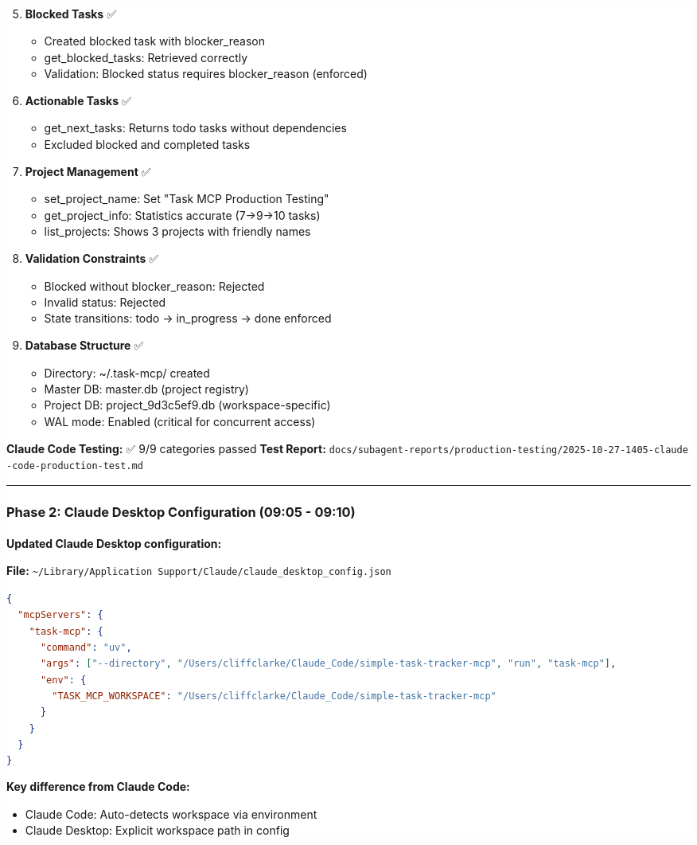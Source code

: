 5. **Blocked Tasks** ✅
   - Created blocked task with blocker_reason
   - get_blocked_tasks: Retrieved correctly
   - Validation: Blocked status requires blocker_reason (enforced)

6. **Actionable Tasks** ✅
   - get_next_tasks: Returns todo tasks without dependencies
   - Excluded blocked and completed tasks

7. **Project Management** ✅
   - set_project_name: Set "Task MCP Production Testing"
   - get_project_info: Statistics accurate (7→9→10 tasks)
   - list_projects: Shows 3 projects with friendly names

8. **Validation Constraints** ✅
   - Blocked without blocker_reason: Rejected
   - Invalid status: Rejected
   - State transitions: todo → in_progress → done enforced

9. **Database Structure** ✅
   - Directory: ~/.task-mcp/ created
   - Master DB: master.db (project registry)
   - Project DB: project_9d3c5ef9.db (workspace-specific)
   - WAL mode: Enabled (critical for concurrent access)

**Claude Code Testing:** ✅ 9/9 categories passed
**Test Report:** `docs/subagent-reports/production-testing/2025-10-27-1405-claude-code-production-test.md`

---

### Phase 2: Claude Desktop Configuration (09:05 - 09:10)

**Updated Claude Desktop configuration:**

**File:** `~/Library/Application Support/Claude/claude_desktop_config.json`

```json
{
  "mcpServers": {
    "task-mcp": {
      "command": "uv",
      "args": ["--directory", "/Users/cliffclarke/Claude_Code/simple-task-tracker-mcp", "run", "task-mcp"],
      "env": {
        "TASK_MCP_WORKSPACE": "/Users/cliffclarke/Claude_Code/simple-task-tracker-mcp"
      }
    }
  }
}
```

**Key difference from Claude Code:**
- Claude Code: Auto-detects workspace via environment
- Claude Desktop: Explicit workspace path in config
